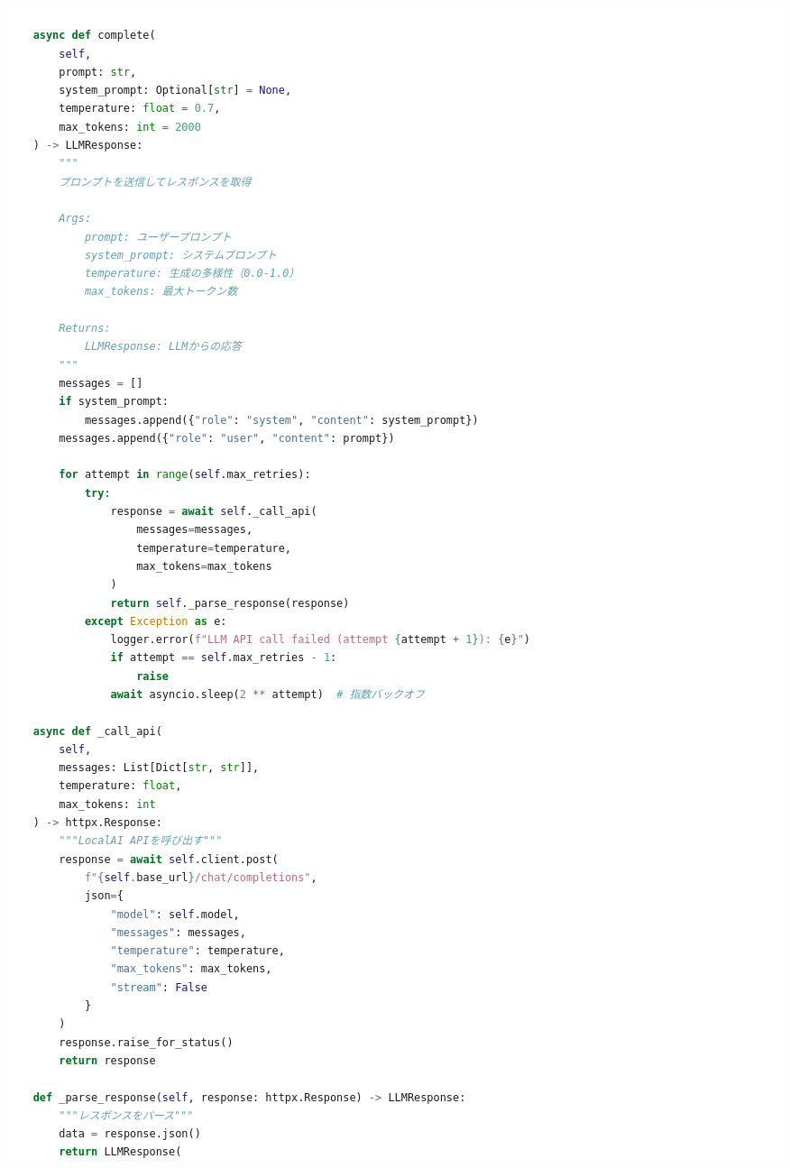 ```python
    
    async def complete(
        self,
        prompt: str,
        system_prompt: Optional[str] = None,
        temperature: float = 0.7,
        max_tokens: int = 2000
    ) -> LLMResponse:
        """
        プロンプトを送信してレスポンスを取得
        
        Args:
            prompt: ユーザープロンプト
            system_prompt: システムプロンプト
            temperature: 生成の多様性（0.0-1.0）
            max_tokens: 最大トークン数
            
        Returns:
            LLMResponse: LLMからの応答
        """
        messages = []
        if system_prompt:
            messages.append({"role": "system", "content": system_prompt})
        messages.append({"role": "user", "content": prompt})
        
        for attempt in range(self.max_retries):
            try:
                response = await self._call_api(
                    messages=messages,
                    temperature=temperature,
                    max_tokens=max_tokens
                )
                return self._parse_response(response)
            except Exception as e:
                logger.error(f"LLM API call failed (attempt {attempt + 1}): {e}")
                if attempt == self.max_retries - 1:
                    raise
                await asyncio.sleep(2 ** attempt)  # 指数バックオフ
    
    async def _call_api(
        self,
        messages: List[Dict[str, str]],
        temperature: float,
        max_tokens: int
    ) -> httpx.Response:
        """LocalAI APIを呼び出す"""
        response = await self.client.post(
            f"{self.base_url}/chat/completions",
            json={
                "model": self.model,
                "messages": messages,
                "temperature": temperature,
                "max_tokens": max_tokens,
                "stream": False
            }
        )
        response.raise_for_status()
        return response
    
    def _parse_response(self, response: httpx.Response) -> LLMResponse:
        """レスポンスをパース"""
        data = response.json()
        return LLMResponse(
```